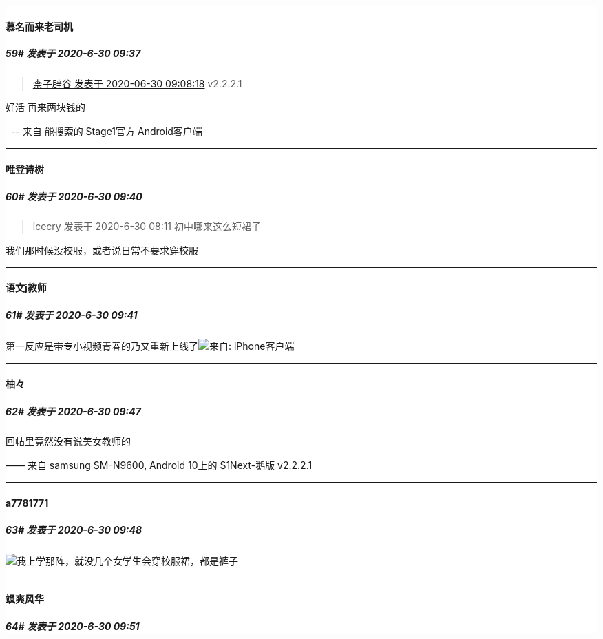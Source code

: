 
-----

####  慕名而来老司机  
##### 59#       发表于 2020-6-30 09:37


<blockquote><a href="httphttps://bbs.saraba1st.com/2b/forum.php?mod=redirect&amp;goto=findpost&amp;pid=48006436&amp;ptid=1944873" target="_blank">柰子辟谷 发表于 2020-06-30 09:08:18</a>
v2.2.2.1</blockquote>好活 再来两块钱的

[  -- 来自 能搜索的 Stage1官方 Android客户端](https://www.coolapk.com/apk/140634)


-----

####  唯登诗树  
##### 60#       发表于 2020-6-30 09:40


<blockquote>icecry 发表于 2020-6-30 08:11
初中哪来这么短裙子</blockquote>
我们那时候没校服，或者说日常不要求穿校服


-----

####  语文j教师  
##### 61#       发表于 2020-6-30 09:41


第一反应是带专小视频青春的乃又重新上线了<img src="https://static.saraba1st.com/image/smiley/face2017/067.png" referrerpolicy="no-referrer">来自: iPhone客户端


-----

####  柚々  
##### 62#       发表于 2020-6-30 09:47


回帖里竟然没有说美女教师的

—— 来自 samsung SM-N9600, Android 10上的 [S1Next-鹅版](https://github.com/ykrank/S1-Next/releases) v2.2.2.1


-----

####  a7781771  
##### 63#       发表于 2020-6-30 09:48


<img src="https://static.saraba1st.com/image/smiley/face2017/009.gif" referrerpolicy="no-referrer">我上学那阵，就没几个女学生会穿校服裙，都是裤子


-----

####  飒爽风华  
##### 64#       发表于 2020-6-30 09:51
